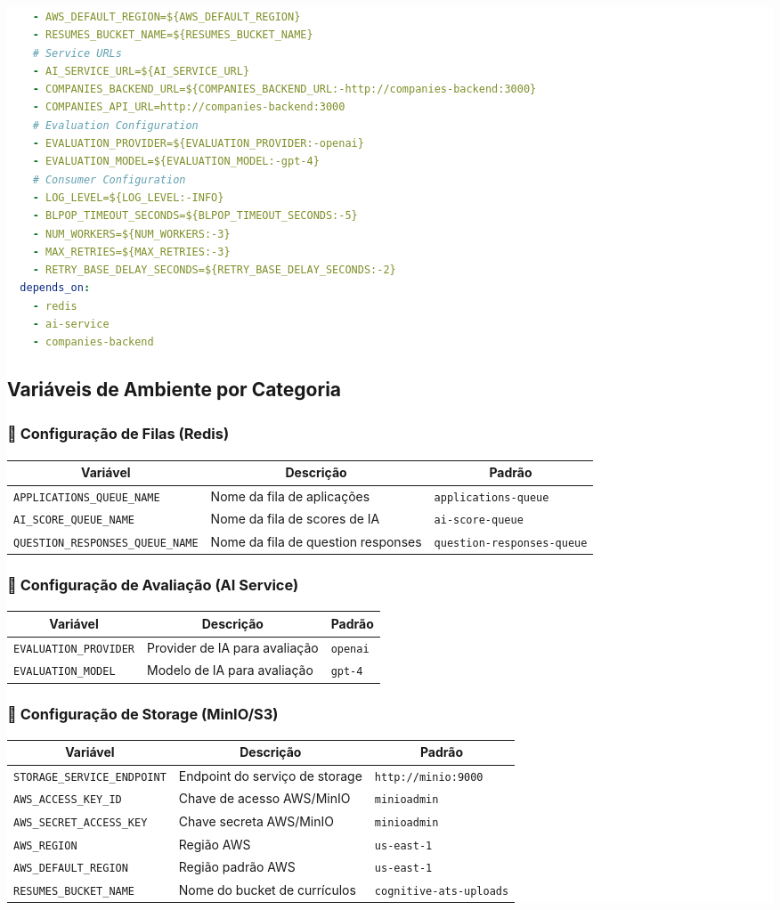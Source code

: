 ```yaml
    - AWS_DEFAULT_REGION=${AWS_DEFAULT_REGION}
    - RESUMES_BUCKET_NAME=${RESUMES_BUCKET_NAME}
    # Service URLs
    - AI_SERVICE_URL=${AI_SERVICE_URL}
    - COMPANIES_BACKEND_URL=${COMPANIES_BACKEND_URL:-http://companies-backend:3000}
    - COMPANIES_API_URL=http://companies-backend:3000
    # Evaluation Configuration
    - EVALUATION_PROVIDER=${EVALUATION_PROVIDER:-openai}
    - EVALUATION_MODEL=${EVALUATION_MODEL:-gpt-4}
    # Consumer Configuration
    - LOG_LEVEL=${LOG_LEVEL:-INFO}
    - BLPOP_TIMEOUT_SECONDS=${BLPOP_TIMEOUT_SECONDS:-5}
    - NUM_WORKERS=${NUM_WORKERS:-3}
    - MAX_RETRIES=${MAX_RETRIES:-3}
    - RETRY_BASE_DELAY_SECONDS=${RETRY_BASE_DELAY_SECONDS:-2}
  depends_on:
    - redis
    - ai-service
    - companies-backend
```

## Variáveis de Ambiente por Categoria

### 🔧 **Configuração de Filas (Redis)**

| Variável | Descrição | Padrão |
|----------|-----------|---------|
| `APPLICATIONS_QUEUE_NAME` | Nome da fila de aplicações | `applications-queue` |
| `AI_SCORE_QUEUE_NAME` | Nome da fila de scores de IA | `ai-score-queue` |
| `QUESTION_RESPONSES_QUEUE_NAME` | Nome da fila de question responses | `question-responses-queue` |

### 🤖 **Configuração de Avaliação (AI Service)**

| Variável | Descrição | Padrão |
|----------|-----------|---------|
| `EVALUATION_PROVIDER` | Provider de IA para avaliação | `openai` |
| `EVALUATION_MODEL` | Modelo de IA para avaliação | `gpt-4` |

### 💾 **Configuração de Storage (MinIO/S3)**

| Variável | Descrição | Padrão |
|----------|-----------|---------|
| `STORAGE_SERVICE_ENDPOINT` | Endpoint do serviço de storage | `http://minio:9000` |
| `AWS_ACCESS_KEY_ID` | Chave de acesso AWS/MinIO | `minioadmin` |
| `AWS_SECRET_ACCESS_KEY` | Chave secreta AWS/MinIO | `minioadmin` |
| `AWS_REGION` | Região AWS | `us-east-1` |
| `AWS_DEFAULT_REGION` | Região padrão AWS | `us-east-1` |
| `RESUMES_BUCKET_NAME` | Nome do bucket de currículos | `cognitive-ats-uploads` |
